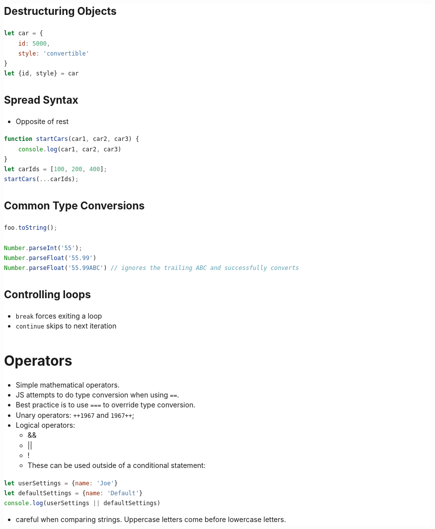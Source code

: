 ## Destructuring Objects
```javascript
let car = {
    id: 5000, 
    style: 'convertible'
}
let {id, style} = car
```
## Spread Syntax
* Opposite of rest
```javascript
function startCars(car1, car2, car3) {
    console.log(car1, car2, car3)
}
let carIds = [100, 200, 400];
startCars(...carIds);
```

## Common Type Conversions
```javascript
foo.toString();

Number.parseInt('55');
Number.parseFloat('55.99')
Number.parseFloat('55.99ABC') // ignores the trailing ABC and successfully converts
```

## Controlling loops
* `break` forces exiting a loop
* `continue` skips to next iteration

# Operators
* Simple mathematical operators.
* JS attempts to do type conversion when using `==`.
* Best practice is to use `===` to override type conversion.
* Unary operators: `++1967` and `1967++`;
* Logical operators:
    - &&
    - ||
    - !
    - These can be used outside of a conditional statement:
```javascript
let userSettings = {name: 'Joe'}
let defaultSettings = {name: 'Default'}
console.log(userSettings || defaultSettings)
```
* careful when comparing strings. Uppercase letters come before lowercase letters.
